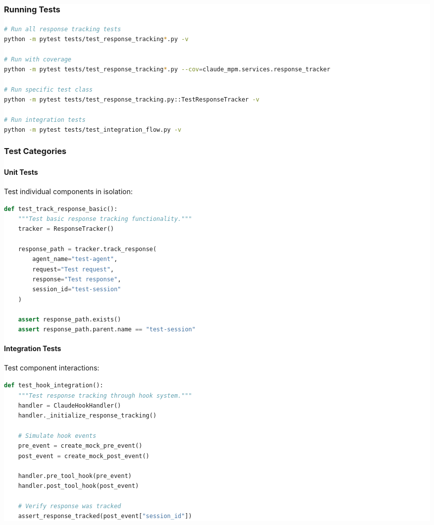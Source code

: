 ### Running Tests

```bash
# Run all response tracking tests
python -m pytest tests/test_response_tracking*.py -v

# Run with coverage
python -m pytest tests/test_response_tracking*.py --cov=claude_mpm.services.response_tracker

# Run specific test class
python -m pytest tests/test_response_tracking.py::TestResponseTracker -v

# Run integration tests
python -m pytest tests/test_integration_flow.py -v
```

### Test Categories

#### Unit Tests

Test individual components in isolation:

```python
def test_track_response_basic():
    """Test basic response tracking functionality."""
    tracker = ResponseTracker()
    
    response_path = tracker.track_response(
        agent_name="test-agent",
        request="Test request",
        response="Test response",
        session_id="test-session"
    )
    
    assert response_path.exists()
    assert response_path.parent.name == "test-session"
```

#### Integration Tests

Test component interactions:

```python
def test_hook_integration():
    """Test response tracking through hook system."""
    handler = ClaudeHookHandler()
    handler._initialize_response_tracking()
    
    # Simulate hook events
    pre_event = create_mock_pre_event()
    post_event = create_mock_post_event()
    
    handler.pre_tool_hook(pre_event)
    handler.post_tool_hook(post_event)
    
    # Verify response was tracked
    assert_response_tracked(post_event["session_id"])
```
